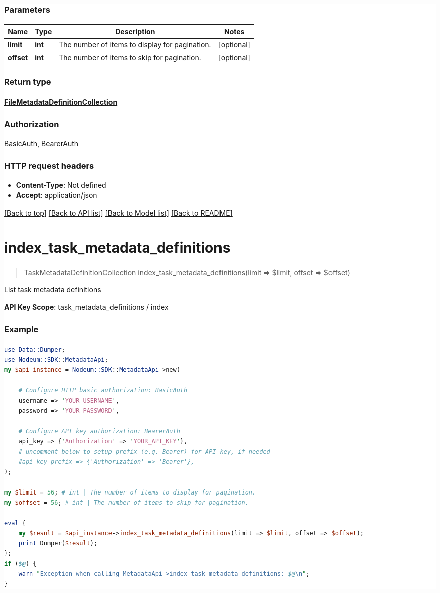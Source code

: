 ### Parameters

Name | Type | Description  | Notes
------------- | ------------- | ------------- | -------------
 **limit** | **int**| The number of items to display for pagination. | [optional] 
 **offset** | **int**| The number of items to skip for pagination. | [optional] 

### Return type

[**FileMetadataDefinitionCollection**](FileMetadataDefinitionCollection.md)

### Authorization

[BasicAuth](../README.md#BasicAuth), [BearerAuth](../README.md#BearerAuth)

### HTTP request headers

 - **Content-Type**: Not defined
 - **Accept**: application/json

[[Back to top]](#) [[Back to API list]](../README.md#documentation-for-api-endpoints) [[Back to Model list]](../README.md#documentation-for-models) [[Back to README]](../README.md)

# **index_task_metadata_definitions**
> TaskMetadataDefinitionCollection index_task_metadata_definitions(limit => $limit, offset => $offset)

List task metadata definitions

**API Key Scope**: task_metadata_definitions / index

### Example 
```perl
use Data::Dumper;
use Nodeum::SDK::MetadataApi;
my $api_instance = Nodeum::SDK::MetadataApi->new(

    # Configure HTTP basic authorization: BasicAuth
    username => 'YOUR_USERNAME',
    password => 'YOUR_PASSWORD',
    
    # Configure API key authorization: BearerAuth
    api_key => {'Authorization' => 'YOUR_API_KEY'},
    # uncomment below to setup prefix (e.g. Bearer) for API key, if needed
    #api_key_prefix => {'Authorization' => 'Bearer'},
);

my $limit = 56; # int | The number of items to display for pagination.
my $offset = 56; # int | The number of items to skip for pagination.

eval { 
    my $result = $api_instance->index_task_metadata_definitions(limit => $limit, offset => $offset);
    print Dumper($result);
};
if ($@) {
    warn "Exception when calling MetadataApi->index_task_metadata_definitions: $@\n";
}
```
